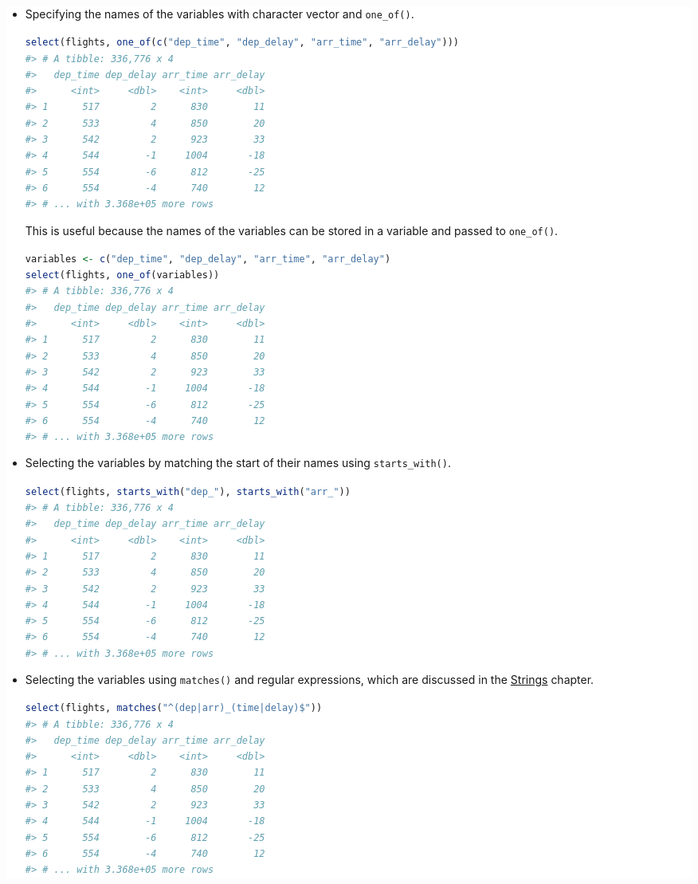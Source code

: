 -   Specifying the names of the variables with character vector and `one_of()`.
    
    ```r
    select(flights, one_of(c("dep_time", "dep_delay", "arr_time", "arr_delay")))
    #> # A tibble: 336,776 x 4
    #>   dep_time dep_delay arr_time arr_delay
    #>      <int>     <dbl>    <int>     <dbl>
    #> 1      517         2      830        11
    #> 2      533         4      850        20
    #> 3      542         2      923        33
    #> 4      544        -1     1004       -18
    #> 5      554        -6      812       -25
    #> 6      554        -4      740        12
    #> # ... with 3.368e+05 more rows
    ```
    This is useful because the names of the variables can be stored in a 
    variable and passed to `one_of()`.
    
    ```r
    variables <- c("dep_time", "dep_delay", "arr_time", "arr_delay")
    select(flights, one_of(variables))
    #> # A tibble: 336,776 x 4
    #>   dep_time dep_delay arr_time arr_delay
    #>      <int>     <dbl>    <int>     <dbl>
    #> 1      517         2      830        11
    #> 2      533         4      850        20
    #> 3      542         2      923        33
    #> 4      544        -1     1004       -18
    #> 5      554        -6      812       -25
    #> 6      554        -4      740        12
    #> # ... with 3.368e+05 more rows
    ```

-   Selecting the variables by matching the start of their names using 
    `starts_with()`.
    
    ```r
    select(flights, starts_with("dep_"), starts_with("arr_"))
    #> # A tibble: 336,776 x 4
    #>   dep_time dep_delay arr_time arr_delay
    #>      <int>     <dbl>    <int>     <dbl>
    #> 1      517         2      830        11
    #> 2      533         4      850        20
    #> 3      542         2      923        33
    #> 4      544        -1     1004       -18
    #> 5      554        -6      812       -25
    #> 6      554        -4      740        12
    #> # ... with 3.368e+05 more rows
    ```

-   Selecting the variables using `matches()` and regular expressions, which are 
    discussed in the [Strings](http://r4ds.had.co.nz/strings.html) chapter.
    
    ```r
    select(flights, matches("^(dep|arr)_(time|delay)$"))
    #> # A tibble: 336,776 x 4
    #>   dep_time dep_delay arr_time arr_delay
    #>      <int>     <dbl>    <int>     <dbl>
    #> 1      517         2      830        11
    #> 2      533         4      850        20
    #> 3      542         2      923        33
    #> 4      544        -1     1004       -18
    #> 5      554        -6      812       -25
    #> 6      554        -4      740        12
    #> # ... with 3.368e+05 more rows
    ```
